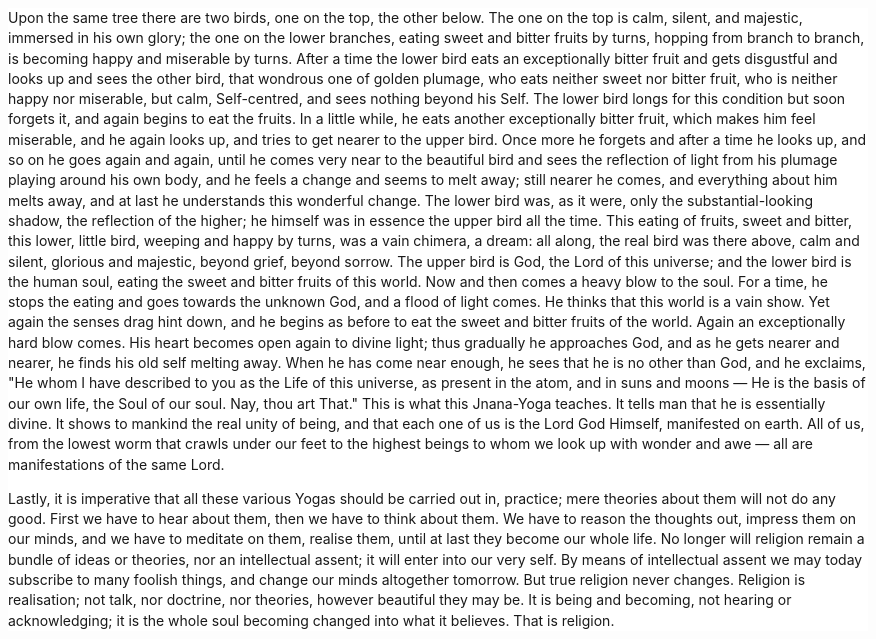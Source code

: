 Upon the same tree there are two birds, one on the top, the other below.
The one on the top is calm, silent, and majestic, immersed in his own
glory; the one on the lower branches, eating sweet and bitter fruits by
turns, hopping from branch to branch, is becoming happy and miserable by
turns. After a time the lower bird eats an exceptionally bitter fruit
and gets disgustful and looks up and sees the other bird, that wondrous
one of golden plumage, who eats neither sweet nor bitter fruit, who is
neither happy nor miserable, but calm, Self-centred, and sees nothing
beyond his Self. The lower bird longs for this condition but soon
forgets it, and again begins to eat the fruits. In a little while, he
eats another exceptionally bitter fruit, which makes him feel miserable,
and he again looks up, and tries to get nearer to the upper bird. Once
more he forgets and after a time he looks up, and so on he goes again
and again, until he comes very near to the beautiful bird and sees the
reflection of light from his plumage playing around his own body, and he
feels a change and seems to melt away; still nearer he comes, and
everything about him melts away, and at last he understands this
wonderful change. The lower bird was, as it were, only the
substantial-looking shadow, the reflection of the higher; he himself was
in essence the upper bird all the time. This eating of fruits, sweet and
bitter, this lower, little bird, weeping and happy by turns, was a vain
chimera, a dream: all along, the real bird was there above, calm and
silent, glorious and majestic, beyond grief, beyond sorrow. The upper
bird is God, the Lord of this universe; and the lower bird is the human
soul, eating the sweet and bitter fruits of this world. Now and then
comes a heavy blow to the soul. For a time, he stops the eating and goes
towards the unknown God, and a flood of light comes. He thinks that this
world is a vain show. Yet again the senses drag hint down, and he begins
as before to eat the sweet and bitter fruits of the world. Again an
exceptionally hard blow comes. His heart becomes open again to divine
light; thus gradually he approaches God, and as he gets nearer and
nearer, he finds his old self melting away. When he has come near
enough, he sees that he is no other than God, and he exclaims, "He whom
I have described to you as the Life of this universe, as present in the
atom, and in suns and moons — He is the basis of our own life, the Soul
of our soul. Nay, thou art That." This is what this Jnana-Yoga teaches.
It tells man that he is essentially divine. It shows to mankind the real
unity of being, and that each one of us is the Lord God Himself,
manifested on earth. All of us, from the lowest worm that crawls under
our feet to the highest beings to whom we look up with wonder and awe —
all are manifestations of the same Lord.

Lastly, it is imperative that all these various Yogas should be carried
out in, practice; mere theories about them will not do any good. First
we have to hear about them, then we have to think about them. We have to
reason the thoughts out, impress them on our minds, and we have to
meditate on them, realise them, until at last they become our whole
life. No longer will religion remain a bundle of ideas or theories, nor
an intellectual assent; it will enter into our very self. By means of
intellectual assent we may today subscribe to many foolish things, and
change our minds altogether tomorrow. But true religion never changes.
Religion is realisation; not talk, nor doctrine, nor theories, however
beautiful they may be. It is being and becoming, not hearing or
acknowledging; it is the whole soul becoming changed into what it
believes. That is religion.